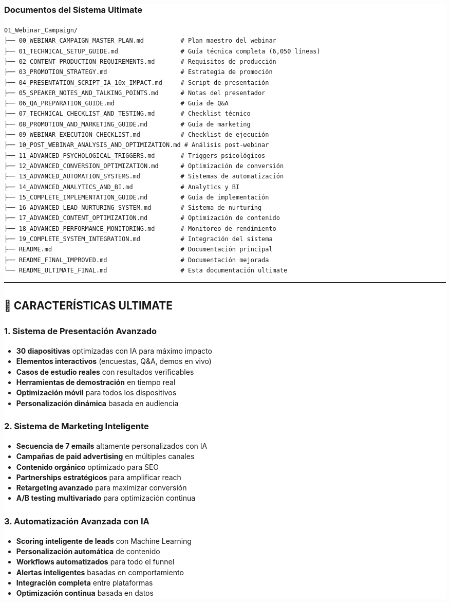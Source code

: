 ### **Documentos del Sistema Ultimate**
```
01_Webinar_Campaign/
├── 00_WEBINAR_CAMPAIGN_MASTER_PLAN.md          # Plan maestro del webinar
├── 01_TECHNICAL_SETUP_GUIDE.md                 # Guía técnica completa (6,050 líneas)
├── 02_CONTENT_PRODUCTION_REQUIREMENTS.md       # Requisitos de producción
├── 03_PROMOTION_STRATEGY.md                    # Estrategia de promoción
├── 04_PRESENTATION_SCRIPT_IA_10x_IMPACT.md     # Script de presentación
├── 05_SPEAKER_NOTES_AND_TALKING_POINTS.md      # Notas del presentador
├── 06_QA_PREPARATION_GUIDE.md                  # Guía de Q&A
├── 07_TECHNICAL_CHECKLIST_AND_TESTING.md       # Checklist técnico
├── 08_PROMOTION_AND_MARKETING_GUIDE.md         # Guía de marketing
├── 09_WEBINAR_EXECUTION_CHECKLIST.md           # Checklist de ejecución
├── 10_POST_WEBINAR_ANALYSIS_AND_OPTIMIZATION.md # Análisis post-webinar
├── 11_ADVANCED_PSYCHOLOGICAL_TRIGGERS.md       # Triggers psicológicos
├── 12_ADVANCED_CONVERSION_OPTIMIZATION.md      # Optimización de conversión
├── 13_ADVANCED_AUTOMATION_SYSTEMS.md           # Sistemas de automatización
├── 14_ADVANCED_ANALYTICS_AND_BI.md             # Analytics y BI
├── 15_COMPLETE_IMPLEMENTATION_GUIDE.md         # Guía de implementación
├── 16_ADVANCED_LEAD_NURTURING_SYSTEM.md        # Sistema de nurturing
├── 17_ADVANCED_CONTENT_OPTIMIZATION.md         # Optimización de contenido
├── 18_ADVANCED_PERFORMANCE_MONITORING.md       # Monitoreo de rendimiento
├── 19_COMPLETE_SYSTEM_INTEGRATION.md           # Integración del sistema
├── README.md                                   # Documentación principal
├── README_FINAL_IMPROVED.md                    # Documentación mejorada
└── README_ULTIMATE_FINAL.md                    # Esta documentación ultimate
```

---

## 🚀 **CARACTERÍSTICAS ULTIMATE**

### **1. Sistema de Presentación Avanzado**
- **30 diapositivas** optimizadas con IA para máximo impacto
- **Elementos interactivos** (encuestas, Q&A, demos en vivo)
- **Casos de estudio reales** con resultados verificables
- **Herramientas de demostración** en tiempo real
- **Optimización móvil** para todos los dispositivos
- **Personalización dinámica** basada en audiencia

### **2. Sistema de Marketing Inteligente**
- **Secuencia de 7 emails** altamente personalizados con IA
- **Campañas de paid advertising** en múltiples canales
- **Contenido orgánico** optimizado para SEO
- **Partnerships estratégicos** para amplificar reach
- **Retargeting avanzado** para maximizar conversión
- **A/B testing multivariado** para optimización continua

### **3. Automatización Avanzada con IA**
- **Scoring inteligente de leads** con Machine Learning
- **Personalización automática** de contenido
- **Workflows automatizados** para todo el funnel
- **Alertas inteligentes** basadas en comportamiento
- **Integración completa** entre plataformas
- **Optimización continua** basada en datos
